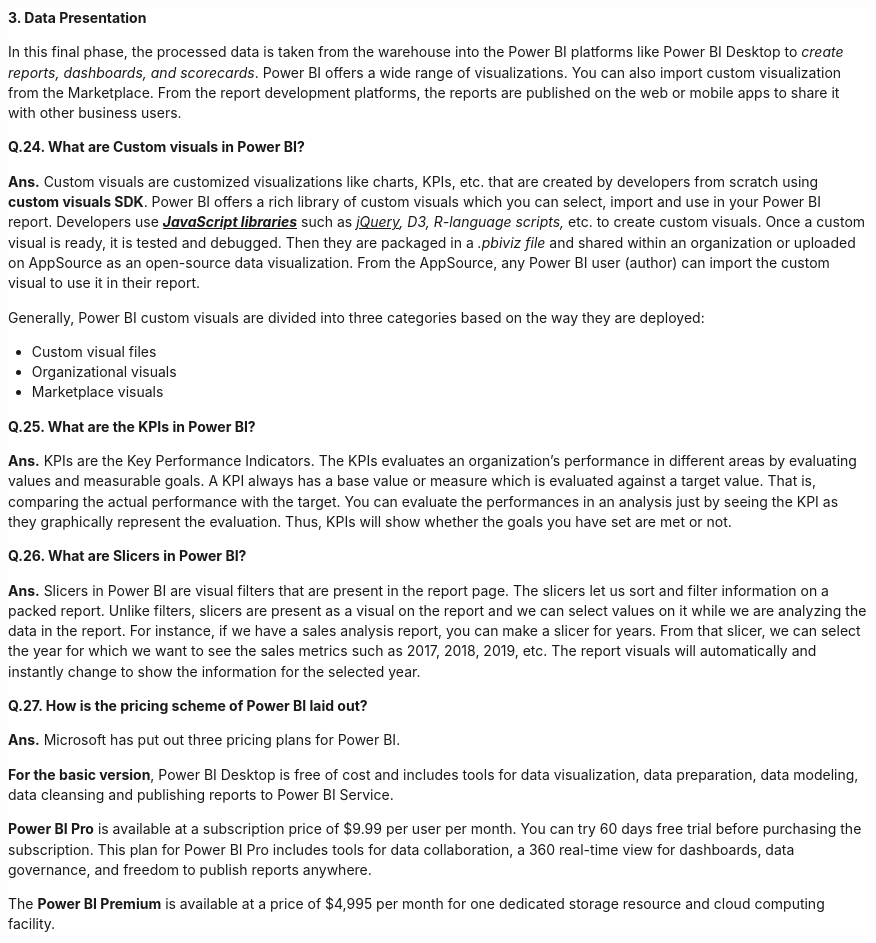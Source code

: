 **3\. Data Presentation**

In this final phase, the processed data is taken from the warehouse into the Power BI platforms like Power BI Desktop to _create reports, dashboards, and scorecards_. Power BI offers a wide range of visualizations. You can also import custom visualization from the Marketplace. From the report development platforms, the reports are published on the web or mobile apps to share it with other business users.

**Q.24. What are Custom visuals in Power BI?**

**Ans.** Custom visuals are customized visualizations like charts, KPIs, etc. that are created by developers from scratch using **custom visuals SDK**. Power BI offers a rich library of custom visuals which you can select, import and use in your Power BI report. Developers use [**_JavaScript libraries_**](https://data-flair.training/blogs/javascript-libraries/) such as [_jQuery_](https://en.wikipedia.org/wiki/JQuery)_, D3, R-language scripts,_ etc. to create custom visuals. Once a custom visual is ready, it is tested and debugged. Then they are packaged in a _.pbiviz file_ and shared within an organization or uploaded on AppSource as an open-source data visualization. From the AppSource, any Power BI user (author) can import the custom visual to use it in their report.

Generally, Power BI custom visuals are divided into three categories based on the way they are deployed:

- Custom visual files
- Organizational visuals
- Marketplace visuals

**Q.25. What are the KPIs in Power BI?**

**Ans.** KPIs are the Key Performance Indicators. The KPIs evaluates an organization’s performance in different areas by evaluating values and measurable goals. A KPI always has a base value or measure which is evaluated against a target value. That is, comparing the actual performance with the target. You can evaluate the performances in an analysis just by seeing the KPI as they graphically represent the evaluation. Thus, KPIs will show whether the goals you have set are met or not.

**Q.26. What are Slicers in Power BI?**

**Ans.** Slicers in Power BI are visual filters that are present in the report page. The slicers let us sort and filter information on a packed report. Unlike filters, slicers are present as a visual on the report and we can select values on it while we are analyzing the data in the report. For instance, if we have a sales analysis report, you can make a slicer for years. From that slicer, we can select the year for which we want to see the sales metrics such as 2017, 2018, 2019, etc. The report visuals will automatically and instantly change to show the information for the selected year.

**Q.27. How is the pricing scheme of Power BI laid out?**

**Ans.** Microsoft has put out three pricing plans for Power BI.

**For the basic version**, Power BI Desktop is free of cost and includes tools for data visualization, data preparation, data modeling, data cleansing and publishing reports to Power BI Service.

**Power BI Pro** is available at a subscription price of $9.99 per user per month. You can try 60 days free trial before purchasing the subscription. This plan for Power BI Pro includes tools for data collaboration, a 360 real-time view for dashboards, data governance, and freedom to publish reports anywhere.

The **Power BI Premium** is available at a price of $4,995 per month for one dedicated storage resource and cloud computing facility.
